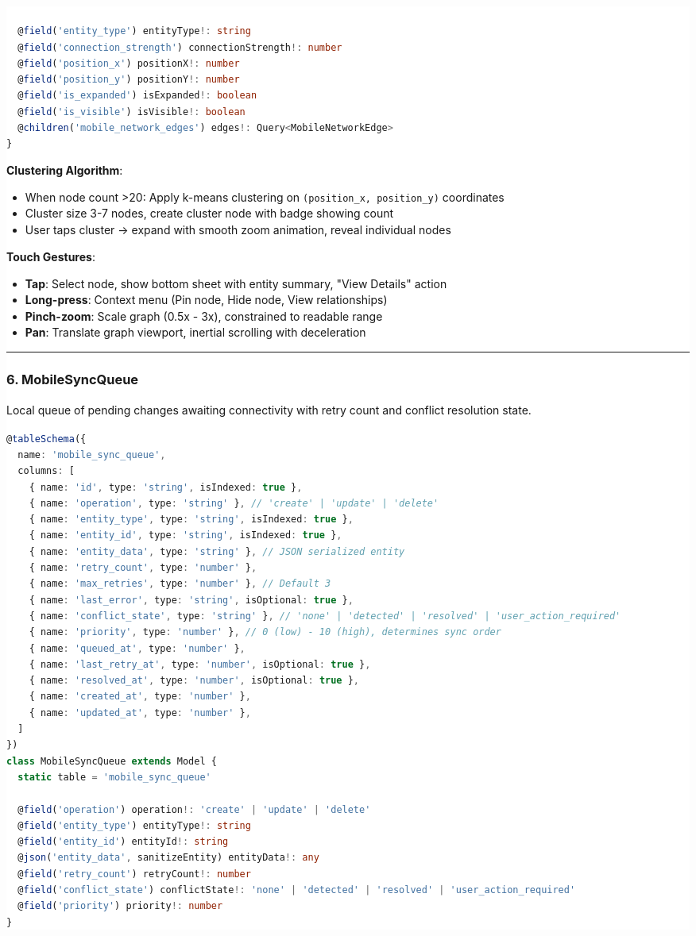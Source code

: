 ```typescript

  @field('entity_type') entityType!: string
  @field('connection_strength') connectionStrength!: number
  @field('position_x') positionX!: number
  @field('position_y') positionY!: number
  @field('is_expanded') isExpanded!: boolean
  @field('is_visible') isVisible!: boolean
  @children('mobile_network_edges') edges!: Query<MobileNetworkEdge>
}
```

**Clustering Algorithm**:
- When node count >20: Apply k-means clustering on `(position_x, position_y)` coordinates
- Cluster size 3-7 nodes, create cluster node with badge showing count
- User taps cluster → expand with smooth zoom animation, reveal individual nodes

**Touch Gestures**:
- **Tap**: Select node, show bottom sheet with entity summary, "View Details" action
- **Long-press**: Context menu (Pin node, Hide node, View relationships)
- **Pinch-zoom**: Scale graph (0.5x - 3x), constrained to readable range
- **Pan**: Translate graph viewport, inertial scrolling with deceleration

---

### 6. MobileSyncQueue

Local queue of pending changes awaiting connectivity with retry count and conflict resolution state.

```typescript
@tableSchema({
  name: 'mobile_sync_queue',
  columns: [
    { name: 'id', type: 'string', isIndexed: true },
    { name: 'operation', type: 'string' }, // 'create' | 'update' | 'delete'
    { name: 'entity_type', type: 'string', isIndexed: true },
    { name: 'entity_id', type: 'string', isIndexed: true },
    { name: 'entity_data', type: 'string' }, // JSON serialized entity
    { name: 'retry_count', type: 'number' },
    { name: 'max_retries', type: 'number' }, // Default 3
    { name: 'last_error', type: 'string', isOptional: true },
    { name: 'conflict_state', type: 'string' }, // 'none' | 'detected' | 'resolved' | 'user_action_required'
    { name: 'priority', type: 'number' }, // 0 (low) - 10 (high), determines sync order
    { name: 'queued_at', type: 'number' },
    { name: 'last_retry_at', type: 'number', isOptional: true },
    { name: 'resolved_at', type: 'number', isOptional: true },
    { name: 'created_at', type: 'number' },
    { name: 'updated_at', type: 'number' },
  ]
})
class MobileSyncQueue extends Model {
  static table = 'mobile_sync_queue'

  @field('operation') operation!: 'create' | 'update' | 'delete'
  @field('entity_type') entityType!: string
  @field('entity_id') entityId!: string
  @json('entity_data', sanitizeEntity) entityData!: any
  @field('retry_count') retryCount!: number
  @field('conflict_state') conflictState!: 'none' | 'detected' | 'resolved' | 'user_action_required'
  @field('priority') priority!: number
}
```
